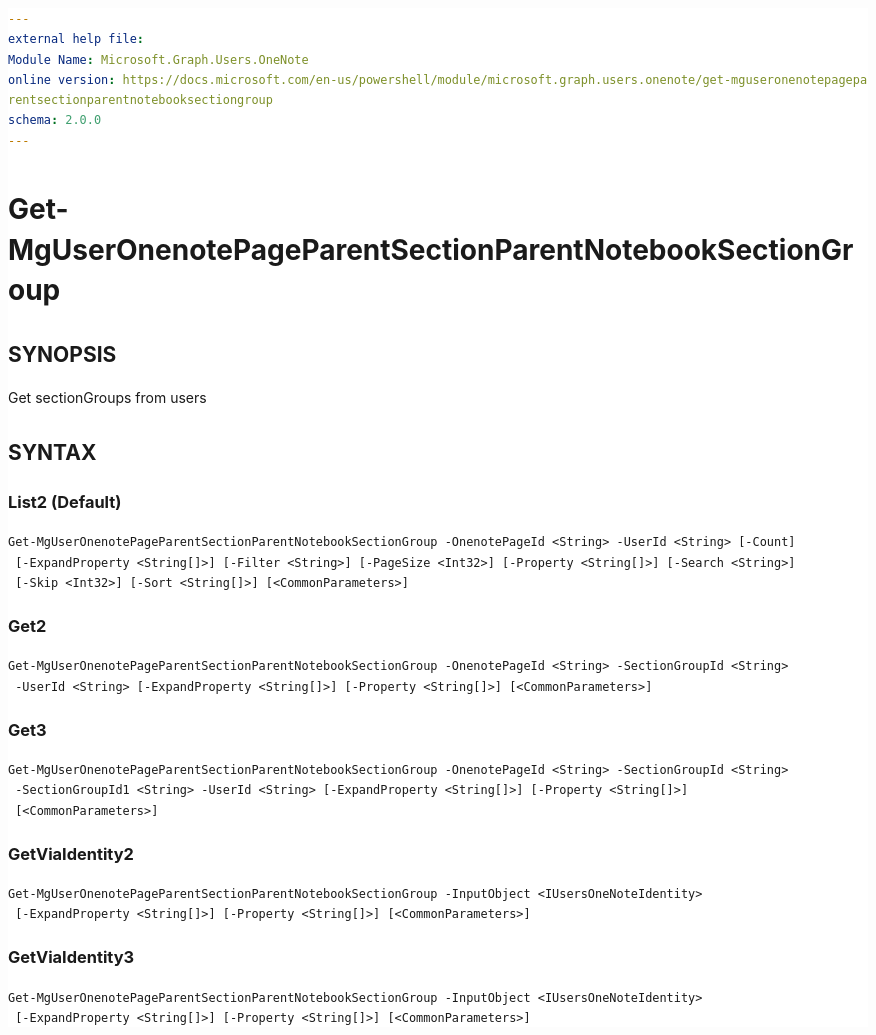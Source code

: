 ```yaml
---
external help file:
Module Name: Microsoft.Graph.Users.OneNote
online version: https://docs.microsoft.com/en-us/powershell/module/microsoft.graph.users.onenote/get-mguseronenotepageparentsectionparentnotebooksectiongroup
schema: 2.0.0
---
```


# Get-MgUserOnenotePageParentSectionParentNotebookSectionGroup

## SYNOPSIS
Get sectionGroups from users

## SYNTAX

### List2 (Default)
```
Get-MgUserOnenotePageParentSectionParentNotebookSectionGroup -OnenotePageId <String> -UserId <String> [-Count]
 [-ExpandProperty <String[]>] [-Filter <String>] [-PageSize <Int32>] [-Property <String[]>] [-Search <String>]
 [-Skip <Int32>] [-Sort <String[]>] [<CommonParameters>]
```

### Get2
```
Get-MgUserOnenotePageParentSectionParentNotebookSectionGroup -OnenotePageId <String> -SectionGroupId <String>
 -UserId <String> [-ExpandProperty <String[]>] [-Property <String[]>] [<CommonParameters>]
```

### Get3
```
Get-MgUserOnenotePageParentSectionParentNotebookSectionGroup -OnenotePageId <String> -SectionGroupId <String>
 -SectionGroupId1 <String> -UserId <String> [-ExpandProperty <String[]>] [-Property <String[]>]
 [<CommonParameters>]
```

### GetViaIdentity2
```
Get-MgUserOnenotePageParentSectionParentNotebookSectionGroup -InputObject <IUsersOneNoteIdentity>
 [-ExpandProperty <String[]>] [-Property <String[]>] [<CommonParameters>]
```

### GetViaIdentity3
```
Get-MgUserOnenotePageParentSectionParentNotebookSectionGroup -InputObject <IUsersOneNoteIdentity>
 [-ExpandProperty <String[]>] [-Property <String[]>] [<CommonParameters>]
```
